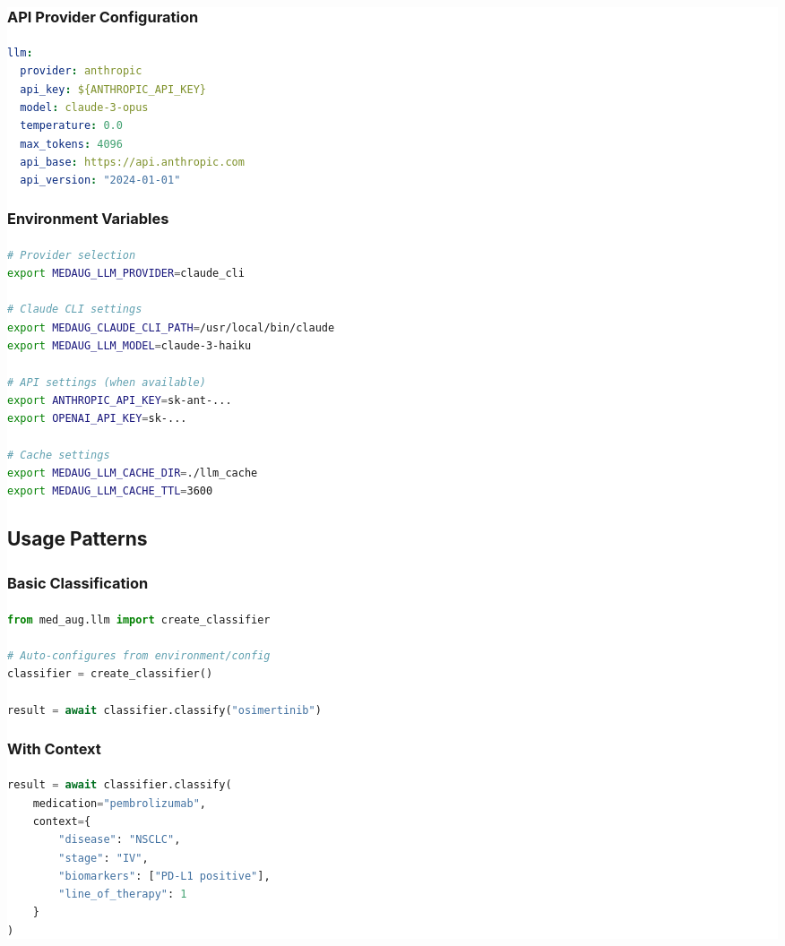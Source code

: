 ### API Provider Configuration
```yaml
llm:
  provider: anthropic
  api_key: ${ANTHROPIC_API_KEY}
  model: claude-3-opus
  temperature: 0.0
  max_tokens: 4096
  api_base: https://api.anthropic.com
  api_version: "2024-01-01"
```

### Environment Variables
```bash
# Provider selection
export MEDAUG_LLM_PROVIDER=claude_cli

# Claude CLI settings
export MEDAUG_CLAUDE_CLI_PATH=/usr/local/bin/claude
export MEDAUG_LLM_MODEL=claude-3-haiku

# API settings (when available)
export ANTHROPIC_API_KEY=sk-ant-...
export OPENAI_API_KEY=sk-...

# Cache settings
export MEDAUG_LLM_CACHE_DIR=./llm_cache
export MEDAUG_LLM_CACHE_TTL=3600
```

## Usage Patterns

### Basic Classification
```python
from med_aug.llm import create_classifier

# Auto-configures from environment/config
classifier = create_classifier()

result = await classifier.classify("osimertinib")
```

### With Context
```python
result = await classifier.classify(
    medication="pembrolizumab",
    context={
        "disease": "NSCLC",
        "stage": "IV",
        "biomarkers": ["PD-L1 positive"],
        "line_of_therapy": 1
    }
)
```
